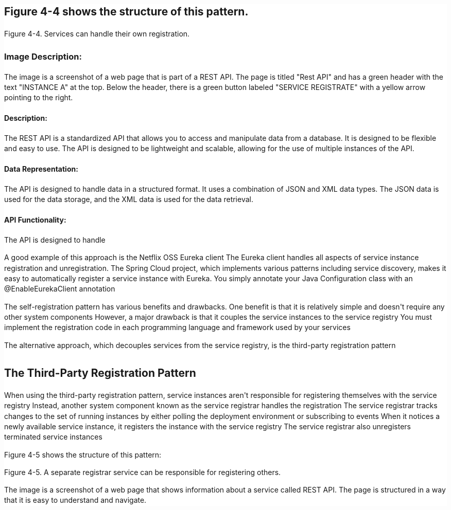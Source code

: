 ## Figure 4-4 shows the structure of this pattern.

Figure 4-4. Services can handle their own registration.

### Image Description:

The image is a screenshot of a web page that is part of a REST API. The page is titled "Rest API" and has a green header with the text "INSTANCE A" at the top. Below the header, there is a green button labeled "SERVICE REGISTRATE" with a yellow arrow pointing to the right.

#### Description:

The REST API is a standardized API that allows you to access and manipulate data from a database. It is designed to be flexible and easy to use. The API is designed to be lightweight and scalable, allowing for the use of multiple instances of the API.

#### Data Representation:

The API is designed to handle data in a structured format. It uses a combination of JSON and XML data types. The JSON data is used for the data storage, and the XML data is used for the data retrieval.

#### API Functionality:

The API is designed to handle



A good example of this approach is the Netflix OSS Eureka client  The Eureka client handles all aspects of service instance registration and unregistration. The Spring Cloud project, which implements various patterns including service discovery, makes it easy to automatically register a service instance with Eureka. You simply annotate your Java Configuration class with an @EnableEurekaClient annotation

The self-registration pattern has various benefits and drawbacks. One benefit is that it is relatively simple and doesn't require any other system components  However, a major drawback is that it couples the service instances to the service registry  You must implement the registration code in each programming language and framework used by your services

The alternative approach, which decouples services from the service registry, is the third-party registration pattern

## The Third-Party Registration Pattern

When using the third-party registration pattern, service instances aren't responsible for registering themselves with the service registry  Instead, another system component known as the service registrar handles the registration  The service registrar tracks changes to the set of running instances by either polling the deployment environment or subscribing to events  When it notices a newly available service instance, it registers the instance with the service registry  The service registrar also unregisters terminated service instances

Figure 4-5 shows the structure of this pattern:

Figure 4-5. A separate registrar service can be responsible for registering others.

The image is a screenshot of a web page that shows information about a service called REST API. The page is structured in a way that it is easy to understand and navigate.
